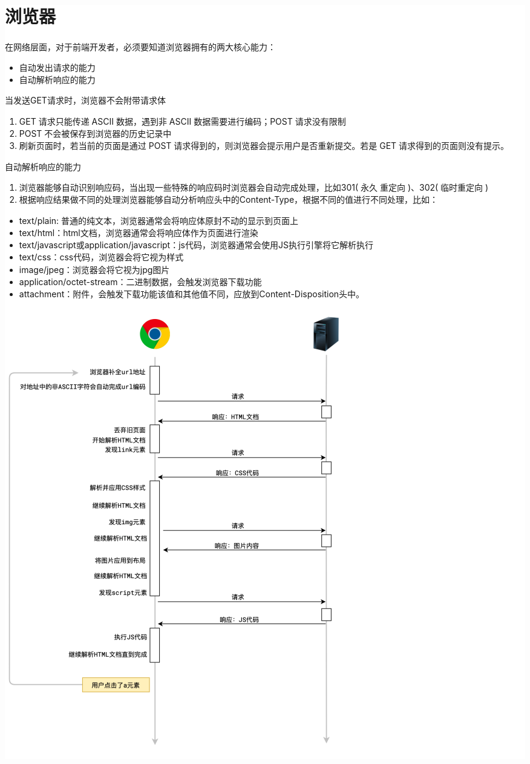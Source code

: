 # 浏览器
在网络层面，对于前端开发者，必须要知道浏览器拥有的两大核心能力：
- 自动发出请求的能力
- 自动解析响应的能力

当发送GET请求时，浏览器不会附带请求体
1. GET 请求只能传递 ASCII 数据，遇到非 ASCII 数据需要进行编码；POST 请求没有限制
2. POST 不会被保存到浏览器的历史记录中
3. 刷新页面时，若当前的页面是通过 POST 请求得到的，则浏览器会提示用户是否重新提交。若是 GET 请求得到的页面则没有提示。

自动解析响应的能力
1. 浏览器能够自动识别响应码，当出现一些特殊的响应码时浏览器会自动完成处理，比如301( 永久 重定向 )、302(  临时重定向 )
2. 根据响应结果做不同的处理浏览器能够自动分析响应头中的Content-Type，根据不同的值进行不同处理，比如：
  - text/plain: 普通的纯文本，浏览器通常会将响应体原封不动的显示到页面上
  - text/html：html文档，浏览器通常会将响应体作为页面进行渲染
  - text/javascript或application/javascript：js代码，浏览器通常会使用JS执行引擎将它解析执行
  - text/css：css代码，浏览器会将它视为样式
  - image/jpeg：浏览器会将它视为jpg图片
  - application/octet-stream：二进制数据，会触发浏览器下载功能
  - attachment：附件，会触发下载功能该值和其他值不同，应放到Content-Disposition头中。

<img src="../assets/img/20220428165634.png"/>
